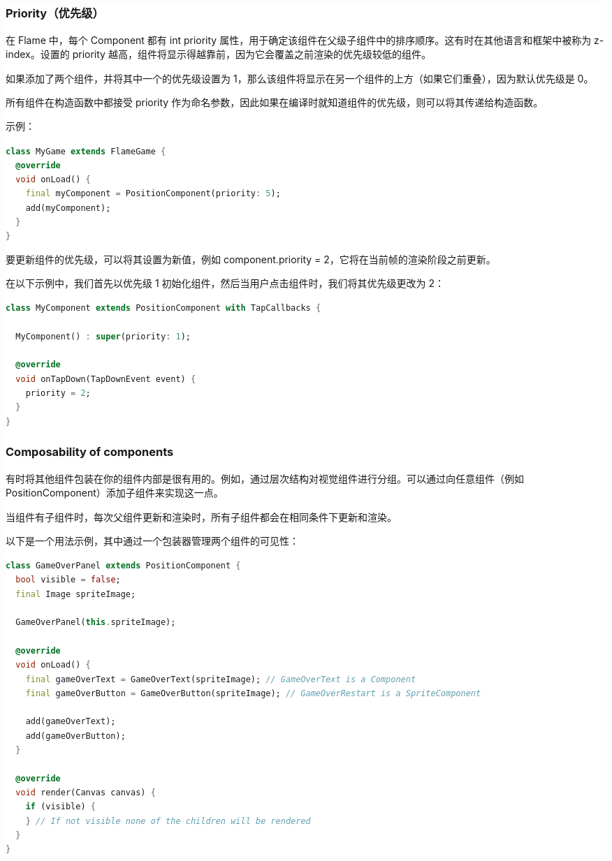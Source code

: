 
### Priority（优先级）

在 Flame 中，每个 Component 都有 int priority 属性，用于确定该组件在父级子组件中的排序顺序。这有时在其他语言和框架中被称为 z-index。设置的 priority 越高，组件将显示得越靠前，因为它会覆盖之前渲染的优先级较低的组件。

如果添加了两个组件，并将其中一个的优先级设置为 1，那么该组件将显示在另一个组件的上方（如果它们重叠），因为默认优先级是 0。

所有组件在构造函数中都接受 priority 作为命名参数，因此如果在编译时就知道组件的优先级，则可以将其传递给构造函数。

示例：

```dart
class MyGame extends FlameGame {
  @override
  void onLoad() {
    final myComponent = PositionComponent(priority: 5);
    add(myComponent);
  }
}
```

要更新组件的优先级，可以将其设置为新值，例如 component.priority = 2，它将在当前帧的渲染阶段之前更新。

在以下示例中，我们首先以优先级 1 初始化组件，然后当用户点击组件时，我们将其优先级更改为 2：

```dart
class MyComponent extends PositionComponent with TapCallbacks {

  MyComponent() : super(priority: 1);

  @override
  void onTapDown(TapDownEvent event) {
    priority = 2;
  }
}
```


### Composability of components

有时将其他组件包装在你的组件内部是很有用的。例如，通过层次结构对视觉组件进行分组。可以通过向任意组件（例如 PositionComponent）添加子组件来实现这一点。

当组件有子组件时，每次父组件更新和渲染时，所有子组件都会在相同条件下更新和渲染。

以下是一个用法示例，其中通过一个包装器管理两个组件的可见性：

```dart
class GameOverPanel extends PositionComponent {
  bool visible = false;
  final Image spriteImage;

  GameOverPanel(this.spriteImage);

  @override
  void onLoad() {
    final gameOverText = GameOverText(spriteImage); // GameOverText is a Component
    final gameOverButton = GameOverButton(spriteImage); // GameOverRestart is a SpriteComponent

    add(gameOverText);
    add(gameOverButton);
  }

  @override
  void render(Canvas canvas) {
    if (visible) {
    } // If not visible none of the children will be rendered
  }
}
```
